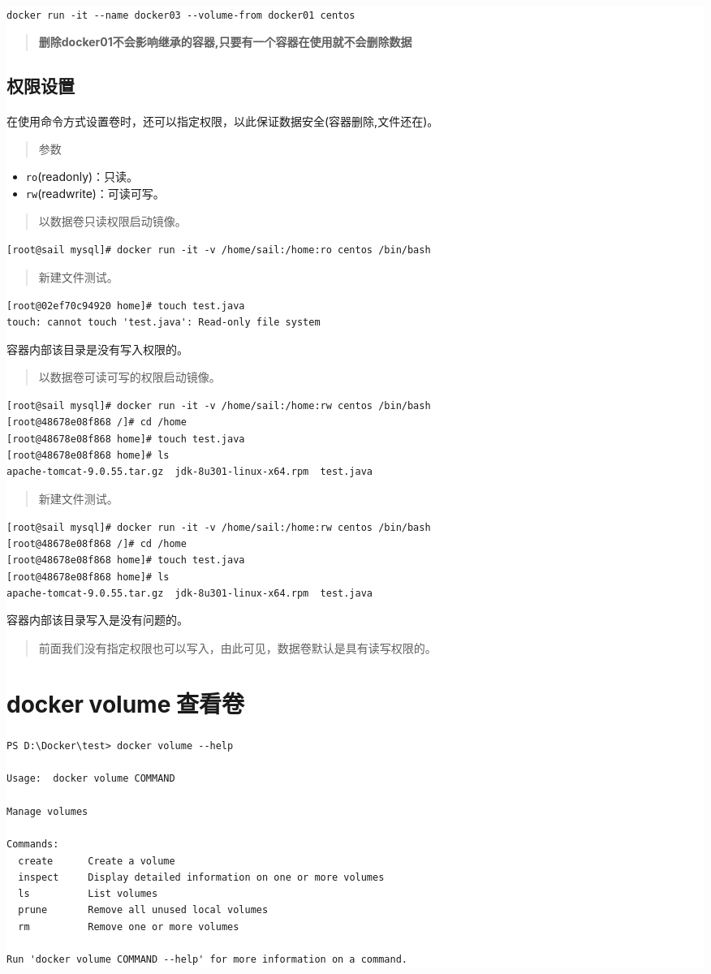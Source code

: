 ```shell
docker run -it --name docker03 --volume-from docker01 centos
```

> **删除docker01不会影响继承的容器,只要有一个容器在使用就不会删除数据**

## 权限设置

在使用命令方式设置卷时，还可以指定权限，以此保证数据安全(容器删除,文件还在)。

> 参数

- `ro`(readonly)：只读。
- `rw`(readwrite)：可读可写。

> 以数据卷只读权限启动镜像。

```shell
[root@sail mysql]# docker run -it -v /home/sail:/home:ro centos /bin/bash
```

> 新建文件测试。

```shell
[root@02ef70c94920 home]# touch test.java
touch: cannot touch 'test.java': Read-only file system
```

容器内部该目录是没有写入权限的。

> 以数据卷可读可写的权限启动镜像。

```shell
[root@sail mysql]# docker run -it -v /home/sail:/home:rw centos /bin/bash
[root@48678e08f868 /]# cd /home
[root@48678e08f868 home]# touch test.java
[root@48678e08f868 home]# ls
apache-tomcat-9.0.55.tar.gz  jdk-8u301-linux-x64.rpm  test.java
```

> 新建文件测试。

```shell
[root@sail mysql]# docker run -it -v /home/sail:/home:rw centos /bin/bash
[root@48678e08f868 /]# cd /home
[root@48678e08f868 home]# touch test.java
[root@48678e08f868 home]# ls
apache-tomcat-9.0.55.tar.gz  jdk-8u301-linux-x64.rpm  test.java
```

容器内部该目录写入是没有问题的。

> 前面我们没有指定权限也可以写入，由此可见，数据卷默认是具有读写权限的。

# docker volume 查看卷

```shell
PS D:\Docker\test> docker volume --help

Usage:  docker volume COMMAND

Manage volumes

Commands:
  create      Create a volume
  inspect     Display detailed information on one or more volumes
  ls          List volumes
  prune       Remove all unused local volumes
  rm          Remove one or more volumes

Run 'docker volume COMMAND --help' for more information on a command.
```